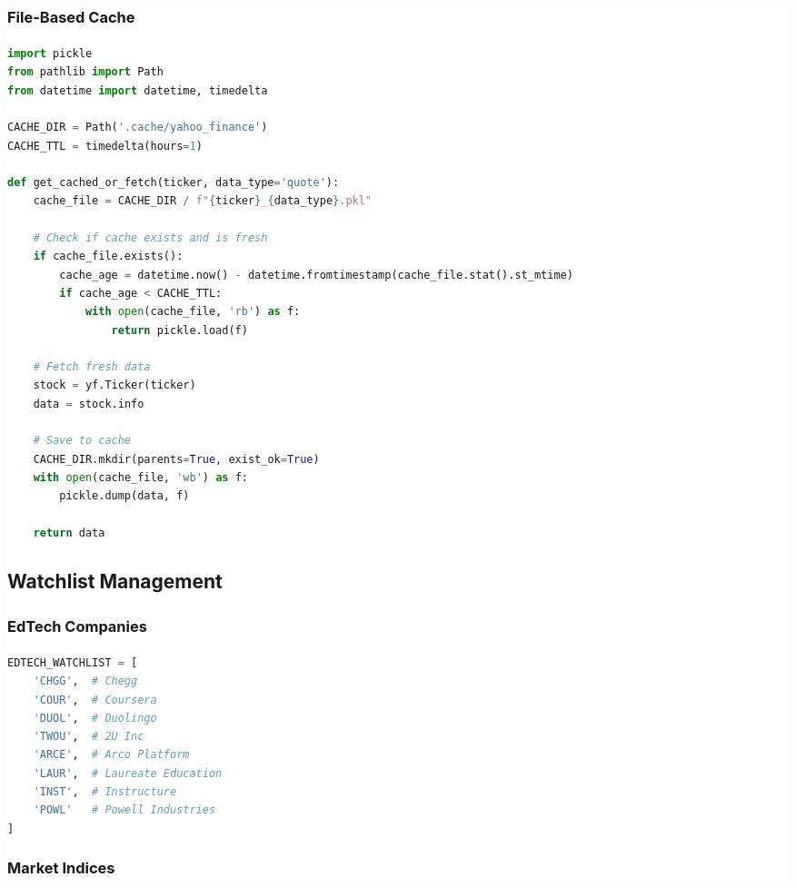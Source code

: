 ### File-Based Cache

```python
import pickle
from pathlib import Path
from datetime import datetime, timedelta

CACHE_DIR = Path('.cache/yahoo_finance')
CACHE_TTL = timedelta(hours=1)

def get_cached_or_fetch(ticker, data_type='quote'):
    cache_file = CACHE_DIR / f"{ticker}_{data_type}.pkl"

    # Check if cache exists and is fresh
    if cache_file.exists():
        cache_age = datetime.now() - datetime.fromtimestamp(cache_file.stat().st_mtime)
        if cache_age < CACHE_TTL:
            with open(cache_file, 'rb') as f:
                return pickle.load(f)

    # Fetch fresh data
    stock = yf.Ticker(ticker)
    data = stock.info

    # Save to cache
    CACHE_DIR.mkdir(parents=True, exist_ok=True)
    with open(cache_file, 'wb') as f:
        pickle.dump(data, f)

    return data
```

## Watchlist Management

### EdTech Companies

```python
EDTECH_WATCHLIST = [
    'CHGG',  # Chegg
    'COUR',  # Coursera
    'DUOL',  # Duolingo
    'TWOU',  # 2U Inc
    'ARCE',  # Arco Platform
    'LAUR',  # Laureate Education
    'INST',  # Instructure
    'POWL'   # Powell Industries
]
```

### Market Indices
